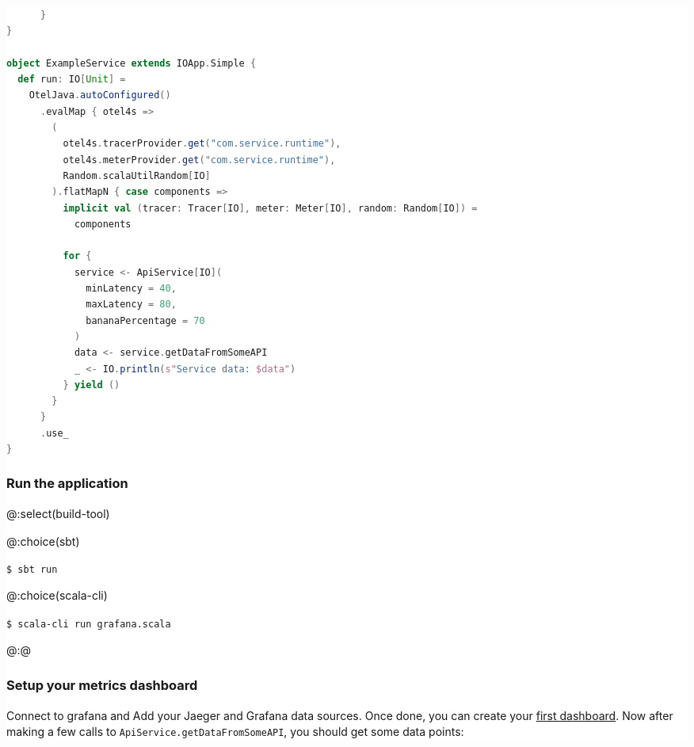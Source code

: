 ```scala mdoc:silent
      }
}

object ExampleService extends IOApp.Simple {
  def run: IO[Unit] =
    OtelJava.autoConfigured()
      .evalMap { otel4s =>
        (
          otel4s.tracerProvider.get("com.service.runtime"),
          otel4s.meterProvider.get("com.service.runtime"),
          Random.scalaUtilRandom[IO]
        ).flatMapN { case components =>
          implicit val (tracer: Tracer[IO], meter: Meter[IO], random: Random[IO]) = 
            components

          for {
            service <- ApiService[IO](
              minLatency = 40, 
              maxLatency = 80, 
              bananaPercentage = 70
            )
            data <- service.getDataFromSomeAPI
            _ <- IO.println(s"Service data: $data")
          } yield ()
        }
      }
      .use_
}
```

### Run the application

@:select(build-tool)

@:choice(sbt)

```shell
$ sbt run
```

@:choice(scala-cli)

```shell
$ scala-cli run grafana.scala
```

@:@

### Setup your metrics dashboard

Connect to grafana and Add your Jaeger and Grafana data sources. Once done, you can create your [first dashboard](https://github.com/typelevel/otel4s/tree/main/docs/examples/grafana/dashboards/metrics-dashboard.json).
Now after making a few calls to `ApiService.getDataFromSomeAPI`, you should get some data points:

